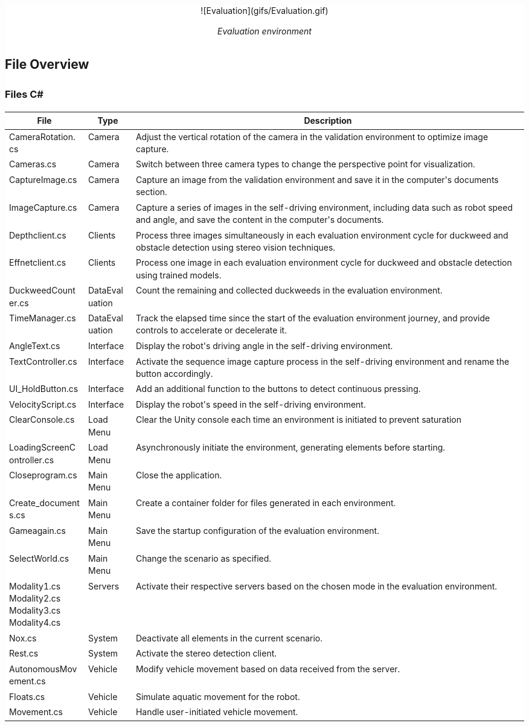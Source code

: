 <p align="center">
  ![Evaluation](gifs/Evaluation.gif)
</p>

<p align="center">
  <i>Evaluation environment</i>
</p>

## File Overview

### Files C#

| **File** | **Type** | **Description** |
|-----------|-----------|-----------|
| CameraRotation.cs | Camera | Adjust the vertical rotation of the camera in the validation environment to optimize image capture. |
| Cameras.cs | Camera | Switch between three camera types to change the perspective point for visualization. |
| CaptureImage.cs | Camera | Capture an image from the validation environment and save it in the computer's documents section.|
| ImageCapture.cs | Camera | Capture a series of images in the self-driving environment, including data such as robot speed and angle, and save the content in the computer's documents. |
| Depthclient.cs | Clients | Process three images simultaneously in each evaluation environment cycle for duckweed and obstacle detection using stereo vision techniques. |
| Effnetclient.cs | Clients | Process one image in each evaluation environment cycle for duckweed and obstacle detection using trained models. |
| DuckweedCounter.cs | DataEvaluation | Count the remaining and collected duckweeds in the evaluation environment. |
| TimeManager.cs | DataEvaluation | Track the elapsed time since the start of the evaluation environment journey, and provide controls to accelerate or decelerate it. |
| AngleText.cs | Interface | Display the robot's driving angle in the self-driving environment. |
| TextController.cs | Interface | Activate the sequence image capture process in the self-driving environment and rename the button accordingly. |
| UI_HoldButton.cs  |  Interface | Add an additional function to the buttons to detect continuous pressing. |
| VelocityScript.cs   | Interface | Display the robot's speed in the self-driving environment. |
| ClearConsole.cs   | Load Menu |Clear the Unity console each time an environment is initiated to prevent saturation |
| LoadingScreenController.cs   | Load Menu | Asynchronously initiate the environment, generating elements before starting.|
| Closeprogram.cs  | Main Menu |Close the application.|
| Create_documents.cs  | Main Menu |Create a container folder for files generated in each environment.|
| Gameagain.cs   | Main Menu |Save the startup configuration of the evaluation environment.|
| SelectWorld.cs  | Main Menu |Change the scenario as specified.|
| Modality1.cs  <br> Modality2.cs  <br> Modality3.cs  <br> Modality4.cs  | Servers |Activate their respective servers based on the chosen mode in the evaluation environment.|
| Nox.cs  | System |Deactivate all elements in the current scenario.|
| Rest.cs  | System |Activate the stereo detection client.|
| AutonomousMovement.cs | Vehicle |Modify vehicle movement based on data received from the server.|
| Floats.cs | Vehicle |Simulate aquatic movement for the robot.|
| Movement.cs | Vehicle |Handle user-initiated vehicle movement.|
